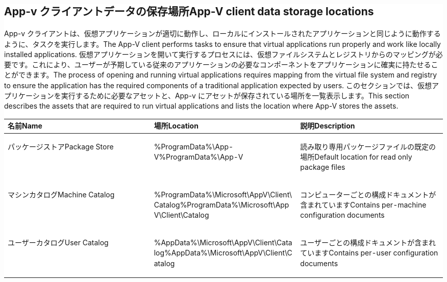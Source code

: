  

## <a href="" id="bkmk-files-data-storage"></a><span data-ttu-id="09441-173">App-v クライアントデータの保存場所</span><span class="sxs-lookup"><span data-stu-id="09441-173">App-V client data storage locations</span></span>


<span data-ttu-id="09441-174">App-v クライアントは、仮想アプリケーションが適切に動作し、ローカルにインストールされたアプリケーションと同じように動作するように、タスクを実行します。</span><span class="sxs-lookup"><span data-stu-id="09441-174">The App-V client performs tasks to ensure that virtual applications run properly and work like locally installed applications.</span></span> <span data-ttu-id="09441-175">仮想アプリケーションを開いて実行するプロセスには、仮想ファイルシステムとレジストリからのマッピングが必要です。これにより、ユーザーが予期している従来のアプリケーションの必要なコンポーネントをアプリケーションに確実に持たせることができます。</span><span class="sxs-lookup"><span data-stu-id="09441-175">The process of opening and running virtual applications requires mapping from the virtual file system and registry to ensure the application has the required components of a traditional application expected by users.</span></span> <span data-ttu-id="09441-176">このセクションでは、仮想アプリケーションを実行するために必要なアセットと、App-v にアセットが保存されている場所を一覧表示します。</span><span class="sxs-lookup"><span data-stu-id="09441-176">This section describes the assets that are required to run virtual applications and lists the location where App-V stores the assets.</span></span>

<table>
<colgroup>
<col width="33%" />
<col width="33%" />
<col width="33%" />
</colgroup>
<thead>
<tr class="header">
<th align="left"><span data-ttu-id="09441-177">名前</span><span class="sxs-lookup"><span data-stu-id="09441-177">Name</span></span></th>
<th align="left"><span data-ttu-id="09441-178">場所</span><span class="sxs-lookup"><span data-stu-id="09441-178">Location</span></span></th>
<th align="left"><span data-ttu-id="09441-179">説明</span><span class="sxs-lookup"><span data-stu-id="09441-179">Description</span></span></th>
</tr>
</thead>
<tbody>
<tr class="odd">
<td align="left"><p><span data-ttu-id="09441-180">パッケージストア</span><span class="sxs-lookup"><span data-stu-id="09441-180">Package Store</span></span></p></td>
<td align="left"><p><span data-ttu-id="09441-181">%ProgramData%\App-V</span><span class="sxs-lookup"><span data-stu-id="09441-181">%ProgramData%\App-V</span></span></p></td>
<td align="left"><p><span data-ttu-id="09441-182">読み取り専用パッケージファイルの既定の場所</span><span class="sxs-lookup"><span data-stu-id="09441-182">Default location for read only package files</span></span></p></td>
</tr>
<tr class="even">
<td align="left"><p><span data-ttu-id="09441-183">マシンカタログ</span><span class="sxs-lookup"><span data-stu-id="09441-183">Machine Catalog</span></span></p></td>
<td align="left"><p><span data-ttu-id="09441-184">%ProgramData%\Microsoft\AppV\Client\Catalog</span><span class="sxs-lookup"><span data-stu-id="09441-184">%ProgramData%\Microsoft\AppV\Client\Catalog</span></span></p></td>
<td align="left"><p><span data-ttu-id="09441-185">コンピューターごとの構成ドキュメントが含まれています</span><span class="sxs-lookup"><span data-stu-id="09441-185">Contains per-machine configuration documents</span></span></p></td>
</tr>
<tr class="odd">
<td align="left"><p><span data-ttu-id="09441-186">ユーザーカタログ</span><span class="sxs-lookup"><span data-stu-id="09441-186">User Catalog</span></span></p></td>
<td align="left"><p><span data-ttu-id="09441-187">%AppData%\Microsoft\AppV\Client\Catalog</span><span class="sxs-lookup"><span data-stu-id="09441-187">%AppData%\Microsoft\AppV\Client\Catalog</span></span></p></td>
<td align="left"><p><span data-ttu-id="09441-188">ユーザーごとの構成ドキュメントが含まれています</span><span class="sxs-lookup"><span data-stu-id="09441-188">Contains per-user configuration documents</span></span></p></td>
</tr>